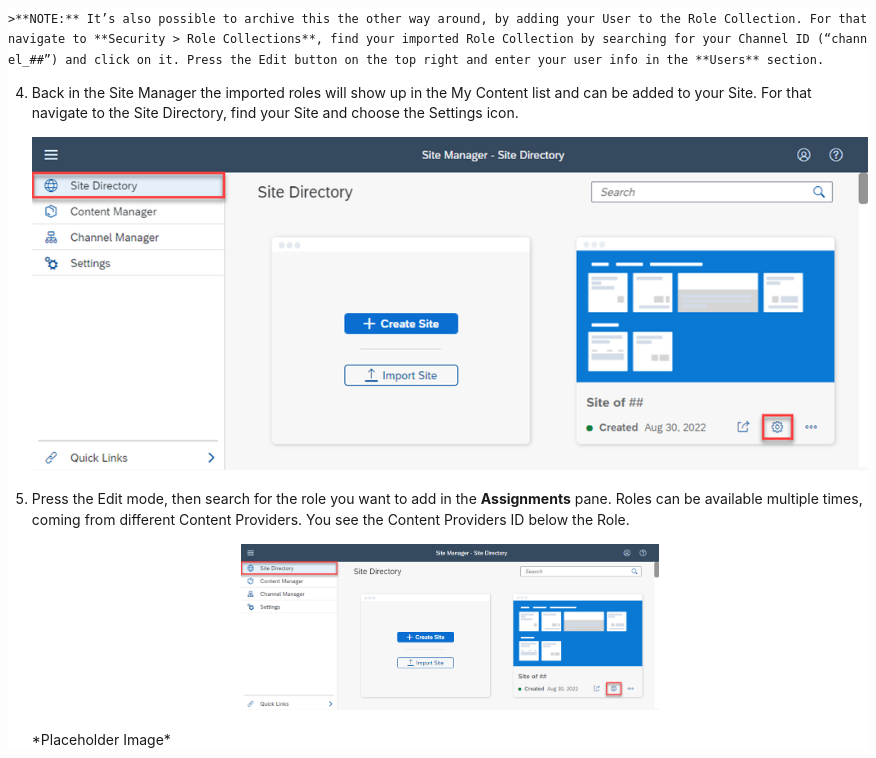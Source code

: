     >**NOTE:** It’s also possible to archive this the other way around, by adding your User to the Role Collection. For that navigate to **Security > Role Collections**, find your imported Role Collection by searching for your Channel ID (“channel_##”) and click on it. Press the Edit button on the top right and enter your user info in the **Users** section.
    
4.	Back in the Site Manager the imported roles will show up in the My Content list and can be added to your Site. For that navigate to the Site Directory, find your Site and choose the Settings icon.  
    
    <p align="center">
    <img src="./images/tut3-7.png" width="100%" />
    </p>

5.	Press the Edit mode, then search for the role you want to add in the **Assignments** pane. Roles can be available multiple times, coming from different Content Providers. You see the Content Providers ID below the Role.

    <p align="center">
    <img src="./images/tut3-7.png" width="50%" />
    </p>
    *Placeholder Image*
